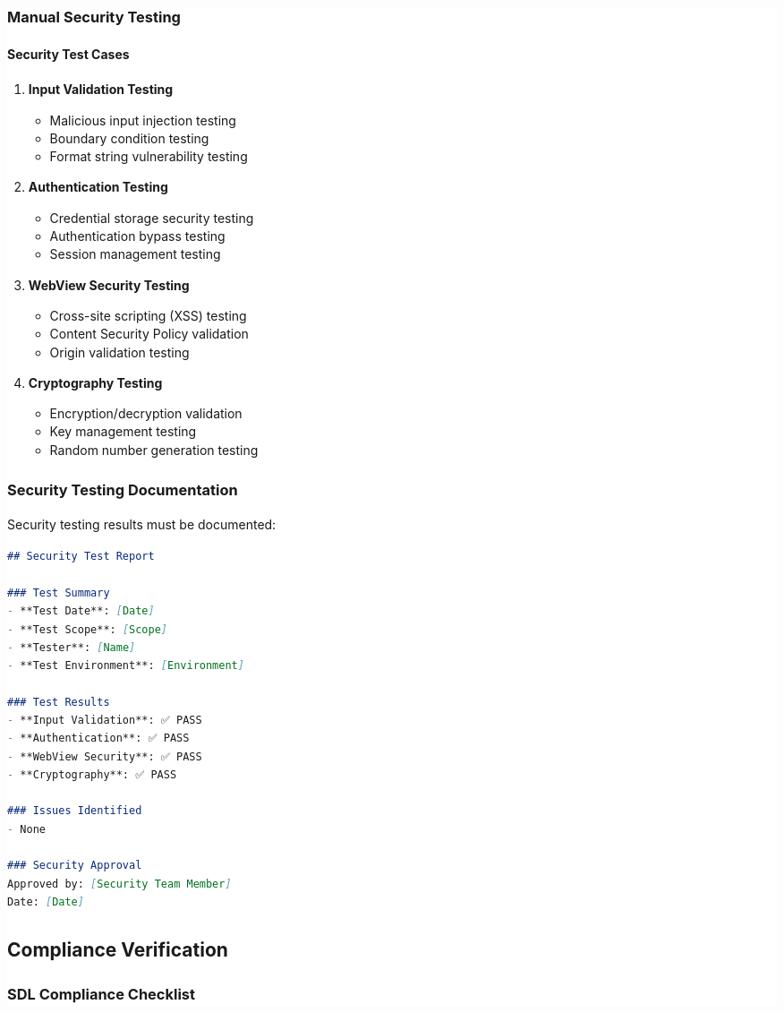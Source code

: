 ### Manual Security Testing

#### Security Test Cases
1. **Input Validation Testing**
   - Malicious input injection testing
   - Boundary condition testing
   - Format string vulnerability testing

2. **Authentication Testing** 
   - Credential storage security testing
   - Authentication bypass testing
   - Session management testing

3. **WebView Security Testing**
   - Cross-site scripting (XSS) testing
   - Content Security Policy validation
   - Origin validation testing

4. **Cryptography Testing**
   - Encryption/decryption validation
   - Key management testing
   - Random number generation testing

### Security Testing Documentation

Security testing results must be documented:

```markdown
## Security Test Report

### Test Summary
- **Test Date**: [Date]
- **Test Scope**: [Scope]
- **Tester**: [Name]
- **Test Environment**: [Environment]

### Test Results
- **Input Validation**: ✅ PASS
- **Authentication**: ✅ PASS  
- **WebView Security**: ✅ PASS
- **Cryptography**: ✅ PASS

### Issues Identified
- None

### Security Approval
Approved by: [Security Team Member]
Date: [Date]
```

## Compliance Verification

### SDL Compliance Checklist
